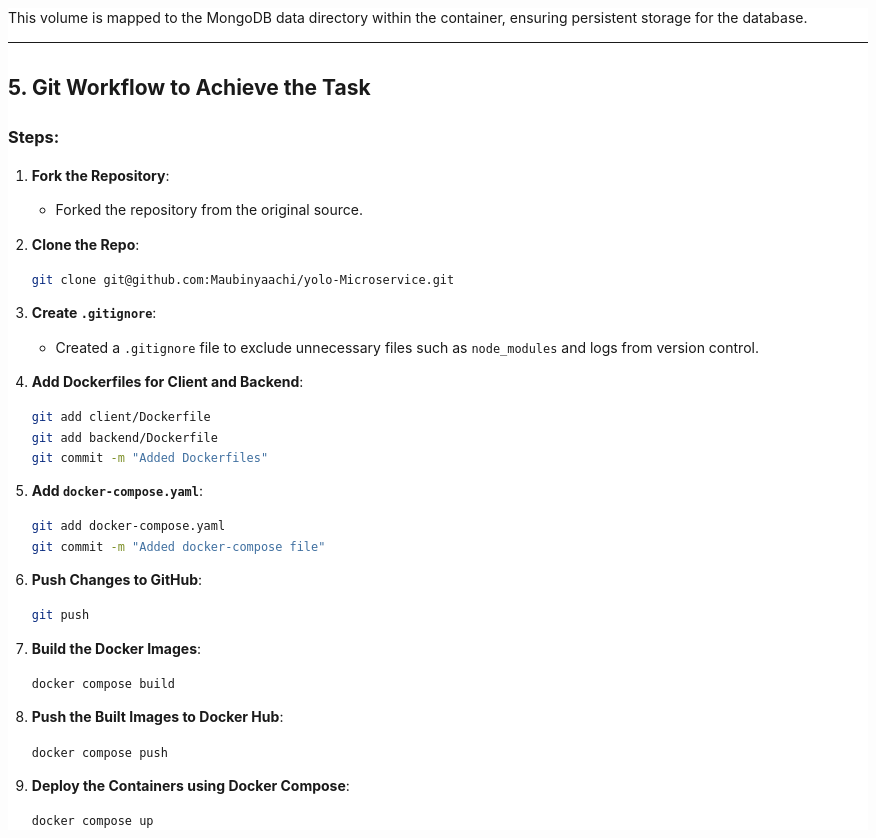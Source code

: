 This volume is mapped to the MongoDB data directory within the container, ensuring persistent storage for the database.

---

## 5. Git Workflow to Achieve the Task

### Steps:

1. **Fork the Repository**:

   - Forked the repository from the original source.

2. **Clone the Repo**:

   ```bash
   git clone git@github.com:Maubinyaachi/yolo-Microservice.git
   ```

3. **Create `.gitignore`**:

   - Created a `.gitignore` file to exclude unnecessary files such as `node_modules` and logs from version control.

4. **Add Dockerfiles for Client and Backend**:

   ```bash
   git add client/Dockerfile
   git add backend/Dockerfile
   git commit -m "Added Dockerfiles"
   ```

5. **Add `docker-compose.yaml`**:

   ```bash
   git add docker-compose.yaml
   git commit -m "Added docker-compose file"
   ```

6. **Push Changes to GitHub**:

   ```bash
   git push
   ```

7. **Build the Docker Images**:

   ```bash
   docker compose build
   ```

8. **Push the Built Images to Docker Hub**:

   ```bash
   docker compose push
   ```

9. **Deploy the Containers using Docker Compose**:

   ```bash
   docker compose up
   ```

